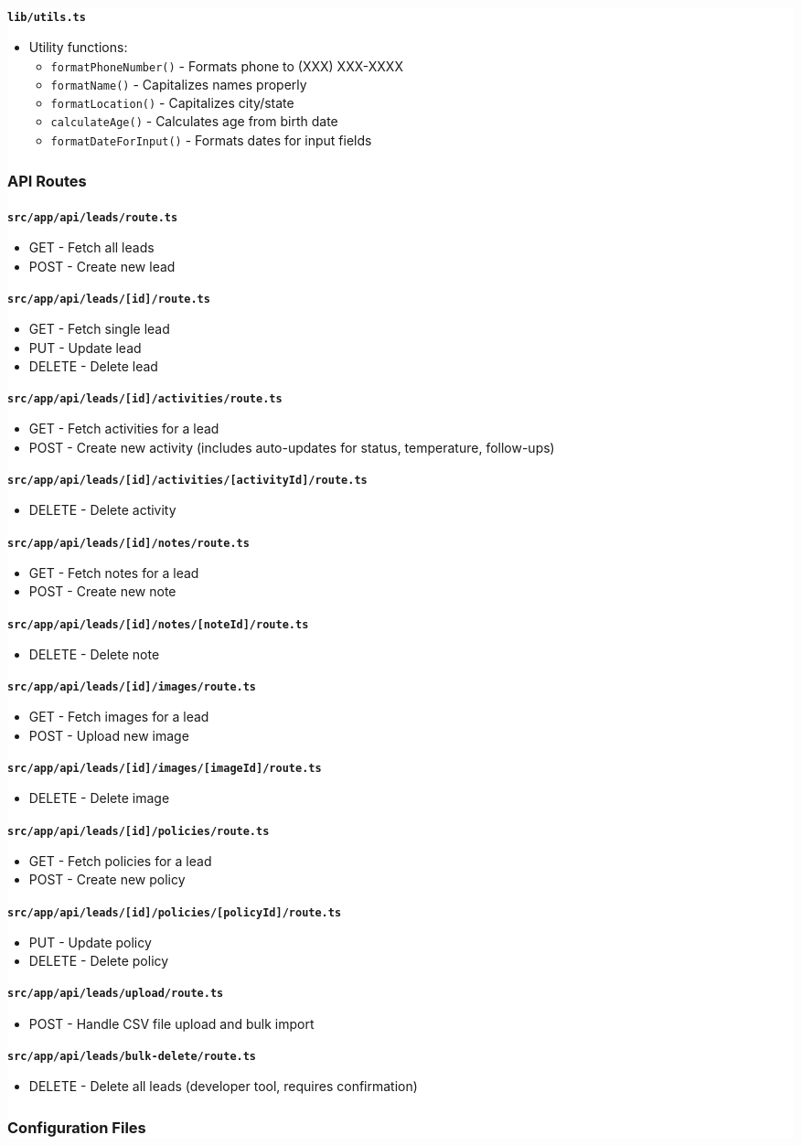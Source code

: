 **`lib/utils.ts`**
- Utility functions:
  - `formatPhoneNumber()` - Formats phone to (XXX) XXX-XXXX
  - `formatName()` - Capitalizes names properly
  - `formatLocation()` - Capitalizes city/state
  - `calculateAge()` - Calculates age from birth date
  - `formatDateForInput()` - Formats dates for input fields

### API Routes

**`src/app/api/leads/route.ts`**
- GET - Fetch all leads
- POST - Create new lead

**`src/app/api/leads/[id]/route.ts`**
- GET - Fetch single lead
- PUT - Update lead
- DELETE - Delete lead

**`src/app/api/leads/[id]/activities/route.ts`**
- GET - Fetch activities for a lead
- POST - Create new activity (includes auto-updates for status, temperature, follow-ups)

**`src/app/api/leads/[id]/activities/[activityId]/route.ts`**
- DELETE - Delete activity

**`src/app/api/leads/[id]/notes/route.ts`**
- GET - Fetch notes for a lead
- POST - Create new note

**`src/app/api/leads/[id]/notes/[noteId]/route.ts`**
- DELETE - Delete note

**`src/app/api/leads/[id]/images/route.ts`**
- GET - Fetch images for a lead
- POST - Upload new image

**`src/app/api/leads/[id]/images/[imageId]/route.ts`**
- DELETE - Delete image

**`src/app/api/leads/[id]/policies/route.ts`**
- GET - Fetch policies for a lead
- POST - Create new policy

**`src/app/api/leads/[id]/policies/[policyId]/route.ts`**
- PUT - Update policy
- DELETE - Delete policy

**`src/app/api/leads/upload/route.ts`**
- POST - Handle CSV file upload and bulk import

**`src/app/api/leads/bulk-delete/route.ts`**
- DELETE - Delete all leads (developer tool, requires confirmation)

### Configuration Files
